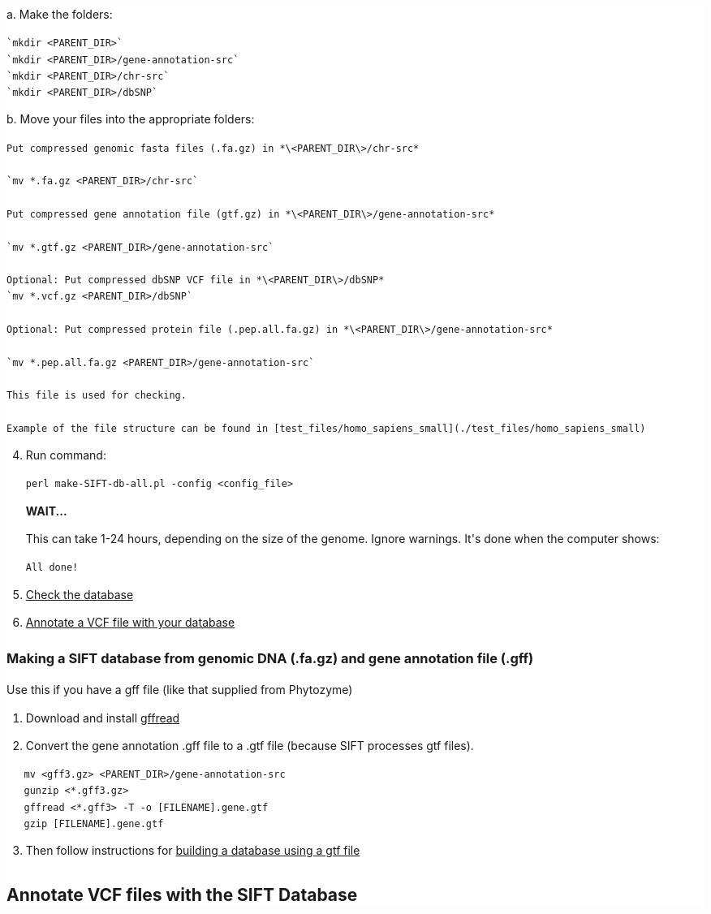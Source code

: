    a. Make the folders:
   
    `mkdir <PARENT_DIR>`  
    `mkdir <PARENT_DIR>/gene-annotation-src`  
    `mkdir <PARENT_DIR>/chr-src`  
    `mkdir <PARENT_DIR>/dbSNP`  

   b. Move your files into the appropriate folders:
   
    Put compressed genomic fasta files (.fa.gz) in *\<PARENT_DIR\>/chr-src*  
    
    `mv *.fa.gz <PARENT_DIR>/chr-src`
    
    Put compressed gene annotation file (gtf.gz) in *\<PARENT_DIR\>/gene-annotation-src*  

    `mv *.gtf.gz <PARENT_DIR>/gene-annotation-src`
    
    Optional: Put compressed dbSNP VCF file in *\<PARENT_DIR\>/dbSNP*  
    `mv *.vcf.gz <PARENT_DIR>/dbSNP`
    
    Optional: Put compressed protein file (.pep.all.fa.gz) in *\<PARENT_DIR\>/gene-annotation-src*  
    
    `mv *.pep.all.fa.gz <PARENT_DIR>/gene-annotation-src`
    
    This file is used for checking.  

    Example of the file structure can be found in [test_files/homo_sapiens_small](./test_files/homo_sapiens_small)
    
4. Run command: 

    `perl make-SIFT-db-all.pl -config <config_file>`
    
    **WAIT...**
    
    This can take 1-24 hours, depending on the size of the genome. Ignore warnings. It's done when the computer shows:
    
    `All done!`
    
5. [Check the database](#checkDB)

6. [Annotate a VCF file with your database](#annotate)
    
### <a name="DBfromGFF"></a>Making a SIFT database from genomic DNA (.fa.gz) and gene annotation file (.gff)

Use this if you have a gff file (like that supplied from Phytozyme)

1. Download and install [gffread](https://github.com/gpertea/gffread)

2. Convert the gene annotation .gff file to a .gtf file (because SIFT processes gtf files).
```
   mv <gff3.gz> <PARENT_DIR>/gene-annotation-src  
   gunzip <*.gff3.gz>
   gffread <*.gff3> -T -o [FILENAME].gene.gtf
   gzip [FILENAME].gene.gtf   
```
3. Then follow instructions for [building a database using a gtf file](#DBfromGTF)
    
    
## <a name="annotate"></a> Annotate VCF files with the SIFT Database
